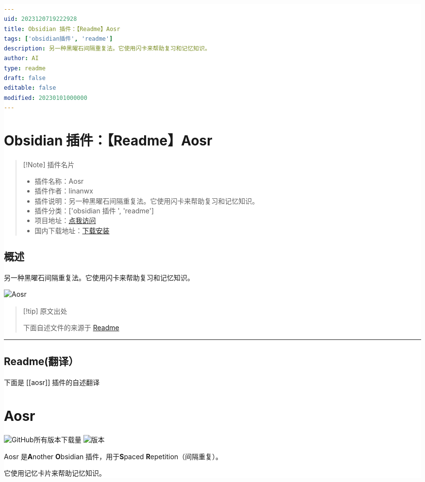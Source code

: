 ```yaml
---
uid: 2023120719222928
title: Obsidian 插件：【Readme】Aosr
tags: ['obsidian插件', 'readme']
description: 另一种黑曜石间隔重复法。它使用闪卡来帮助复习和记忆知识。
author: AI
type: readme
draft: false
editable: false
modified: 20230101000000
---
```


# Obsidian 插件：【Readme】Aosr

> [!Note] 插件名片
> - 插件名称：Aosr
> - 插件作者：linanwx
> - 插件说明：另一种黑曜石间隔重复法。它使用闪卡来帮助复习和记忆知识。
> - 插件分类：['obsidian 插件 ', 'readme']
> - 项目地址：[点我访问](https://github.com/linanwx/aosr)
> - 国内下载地址：[下载安装](https://pkmer.cn/products/plugin/pluginMarket/?aosr)

## 概述

另一种黑曜石间隔重复法。它使用闪卡来帮助复习和记忆知识。

![Aosr](https://cdn.pkmer.cn/covers/aosr_new.gif!pkmer)

> [!tip] 原文出处
>
>下面自述文件的来源于 [Readme](https://ghproxy.net/https://raw.githubusercontent.com/linanwx/aosr/master/README.md)
>

---

## Readme(翻译）

下面是 [[aosr]] 插件的自述翻译

# Aosr

![GitHub所有版本下载量](https://img.shields.io/github/downloads/linanwx/aosr/total) ![版本](https://img.shields.io/github/v/release/linanwx/aosr)

Aosr 是**A**nother **O**bsidian 插件，用于**S**paced **R**epetition（间隔重复）。

它使用记忆卡片来帮助记忆知识。
